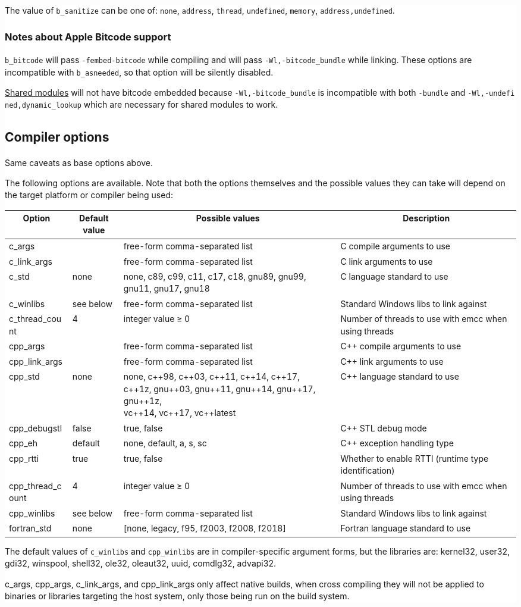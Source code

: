 The value of `b_sanitize` can be one of: `none`, `address`, `thread`,
`undefined`, `memory`, `address,undefined`.

### Notes about Apple Bitcode support

`b_bitcode` will pass `-fembed-bitcode` while compiling and will pass
`-Wl,-bitcode_bundle` while linking. These options are incompatible with
`b_asneeded`, so that option will be silently disabled.

[Shared modules](Reference-manual.md#shared_module) will not have bitcode
embedded because `-Wl,-bitcode_bundle` is incompatible with both `-bundle` and
`-Wl,-undefined,dynamic_lookup` which are necessary for shared modules to work.

## Compiler options

Same caveats as base options above.

The following options are available. Note that both the options themselves and
the possible values they can take will depend on the target platform or
compiler being used:

| Option           | Default value | Possible values                          | Description |
| ------           | ------------- | ---------------                          | ----------- |
| c_args           |               | free-form comma-separated list           | C compile arguments to use |
| c_link_args      |               | free-form comma-separated list           | C link arguments to use |
| c_std            | none          | none, c89, c99, c11, c17, c18, gnu89, gnu99, gnu11, gnu17, gnu18 | C language standard to use |
| c_winlibs        | see below     | free-form comma-separated list           | Standard Windows libs to link against |
| c_thread_count   | 4             | integer value ≥ 0                        | Number of threads to use with emcc when using threads |
| cpp_args         |               | free-form comma-separated list           | C++ compile arguments to use |
| cpp_link_args    |               | free-form comma-separated list           | C++ link arguments to use |
| cpp_std          | none          | none, c++98, c++03, c++11, c++14, c++17, <br/>c++1z, gnu++03, gnu++11, gnu++14, gnu++17, gnu++1z, <br/> vc++14, vc++17, vc++latest | C++ language standard to use |
| cpp_debugstl     | false         | true, false                              | C++ STL debug mode |
| cpp_eh           | default       | none, default, a, s, sc                  | C++ exception handling type |
| cpp_rtti         | true          | true, false                              | Whether to enable RTTI (runtime type identification) |
| cpp_thread_count | 4             | integer value ≥ 0                        | Number of threads to use with emcc when using threads |
| cpp_winlibs      | see below     | free-form comma-separated list           | Standard Windows libs to link against |
| fortran_std      | none          | [none, legacy, f95, f2003, f2008, f2018] | Fortran language standard to use |

The default values of `c_winlibs` and `cpp_winlibs` are in compiler-specific
argument forms, but the libraries are: kernel32, user32, gdi32, winspool,
shell32, ole32, oleaut32, uuid, comdlg32, advapi32.

c_args, cpp_args, c_link_args, and cpp_link_args only affect native builds,
when cross compiling they will not be applied to binaries or libraries
targeting the host system, only those being run on the build system.
